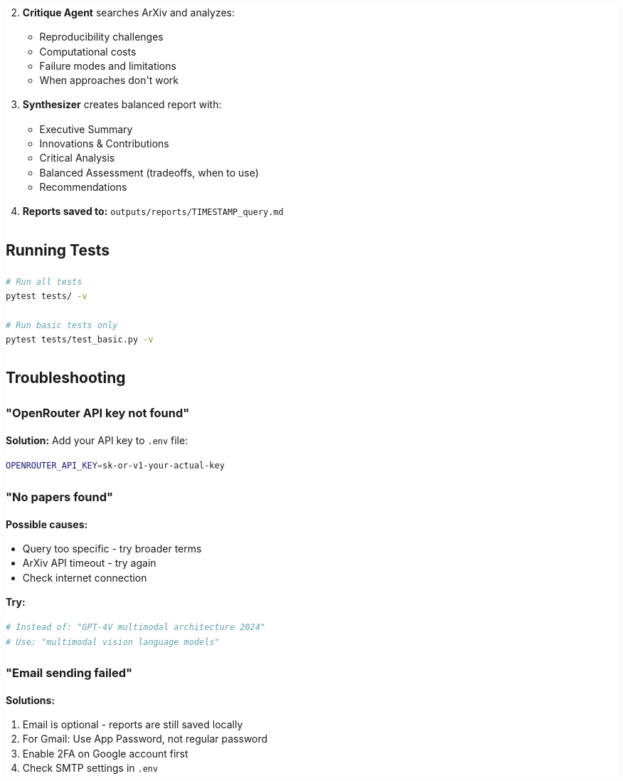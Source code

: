 2. **Critique Agent** searches ArXiv and analyzes:
   - Reproducibility challenges
   - Computational costs
   - Failure modes and limitations
   - When approaches don't work

3. **Synthesizer** creates balanced report with:
   - Executive Summary
   - Innovations & Contributions
   - Critical Analysis
   - Balanced Assessment (tradeoffs, when to use)
   - Recommendations

4. **Reports saved to:** `outputs/reports/TIMESTAMP_query.md`

## Running Tests

```bash
# Run all tests
pytest tests/ -v

# Run basic tests only
pytest tests/test_basic.py -v
```

## Troubleshooting

### "OpenRouter API key not found"

**Solution:** Add your API key to `.env` file:
```bash
OPENROUTER_API_KEY=sk-or-v1-your-actual-key
```

### "No papers found"

**Possible causes:**
- Query too specific - try broader terms
- ArXiv API timeout - try again
- Check internet connection

**Try:**
```bash
# Instead of: "GPT-4V multimodal architecture 2024"
# Use: "multimodal vision language models"
```

### "Email sending failed"

**Solutions:**
1. Email is optional - reports are still saved locally
2. For Gmail: Use App Password, not regular password
3. Enable 2FA on Google account first
4. Check SMTP settings in `.env`
